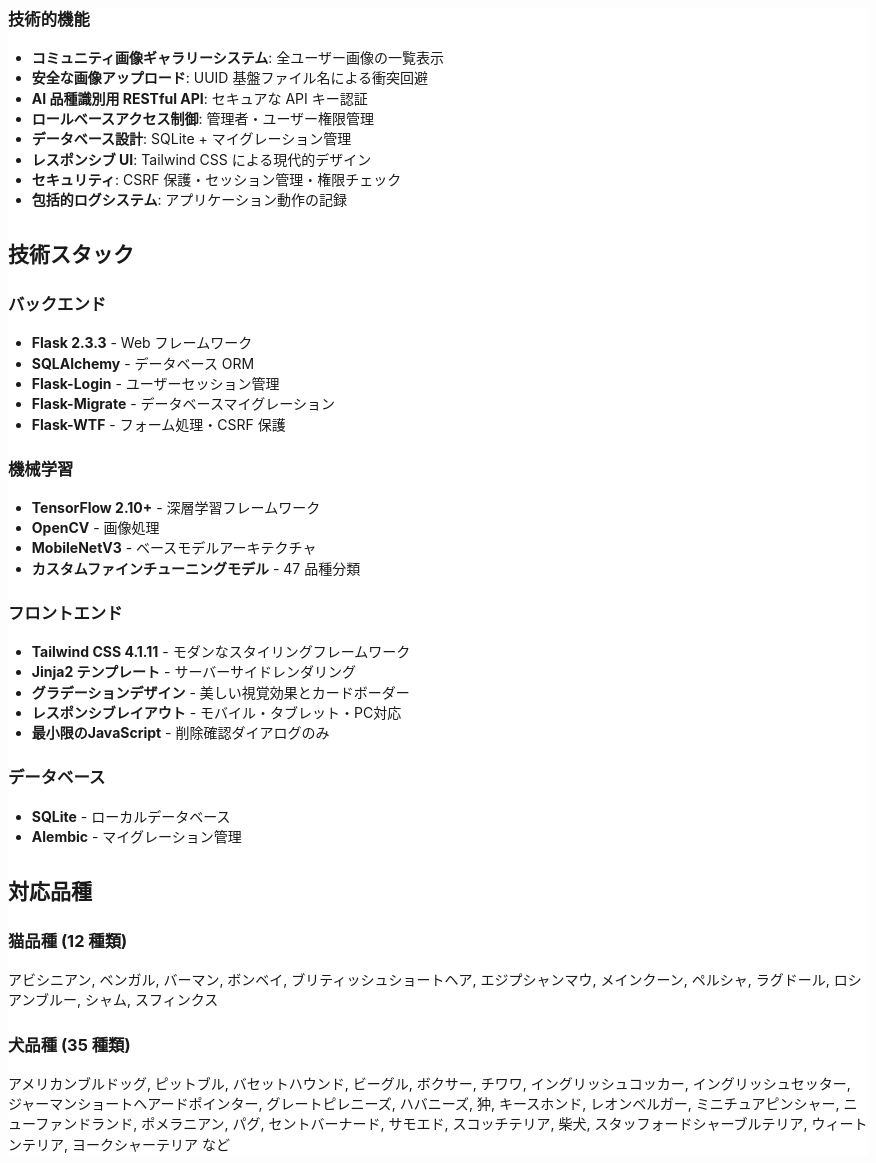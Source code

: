 ### 技術的機能

- **コミュニティ画像ギャラリーシステム**: 全ユーザー画像の一覧表示
- **安全な画像アップロード**: UUID 基盤ファイル名による衝突回避
- **AI 品種識別用 RESTful API**: セキュアな API キー認証
- **ロールベースアクセス制御**: 管理者・ユーザー権限管理
- **データベース設計**: SQLite + マイグレーション管理
- **レスポンシブ UI**: Tailwind CSS による現代的デザイン
- **セキュリティ**: CSRF 保護・セッション管理・権限チェック
- **包括的ログシステム**: アプリケーション動作の記録

## 技術スタック

### バックエンド

- **Flask 2.3.3** - Web フレームワーク
- **SQLAlchemy** - データベース ORM
- **Flask-Login** - ユーザーセッション管理
- **Flask-Migrate** - データベースマイグレーション
- **Flask-WTF** - フォーム処理・CSRF 保護

### 機械学習

- **TensorFlow 2.10+** - 深層学習フレームワーク
- **OpenCV** - 画像処理
- **MobileNetV3** - ベースモデルアーキテクチャ
- **カスタムファインチューニングモデル** - 47 品種分類

### フロントエンド

- **Tailwind CSS 4.1.11** - モダンなスタイリングフレームワーク
- **Jinja2 テンプレート** - サーバーサイドレンダリング
- **グラデーションデザイン** - 美しい視覚効果とカードボーダー
- **レスポンシブレイアウト** - モバイル・タブレット・PC対応
- **最小限のJavaScript** - 削除確認ダイアログのみ

### データベース

- **SQLite** - ローカルデータベース
- **Alembic** - マイグレーション管理

## 対応品種

### 猫品種 (12 種類)

アビシニアン, ベンガル, バーマン, ボンベイ, ブリティッシュショートヘア, エジプシャンマウ, メインクーン, ペルシャ, ラグドール, ロシアンブルー, シャム, スフィンクス

### 犬品種 (35 種類)

アメリカンブルドッグ, ピットブル, バセットハウンド, ビーグル, ボクサー, チワワ, イングリッシュコッカー, イングリッシュセッター, ジャーマンショートヘアードポインター, グレートピレニーズ, ハバニーズ, 狆, キースホンド, レオンベルガー, ミニチュアピンシャー, ニューファンドランド, ポメラニアン, パグ, セントバーナード, サモエド, スコッチテリア, 柴犬, スタッフォードシャーブルテリア, ウィートンテリア, ヨークシャーテリア など
